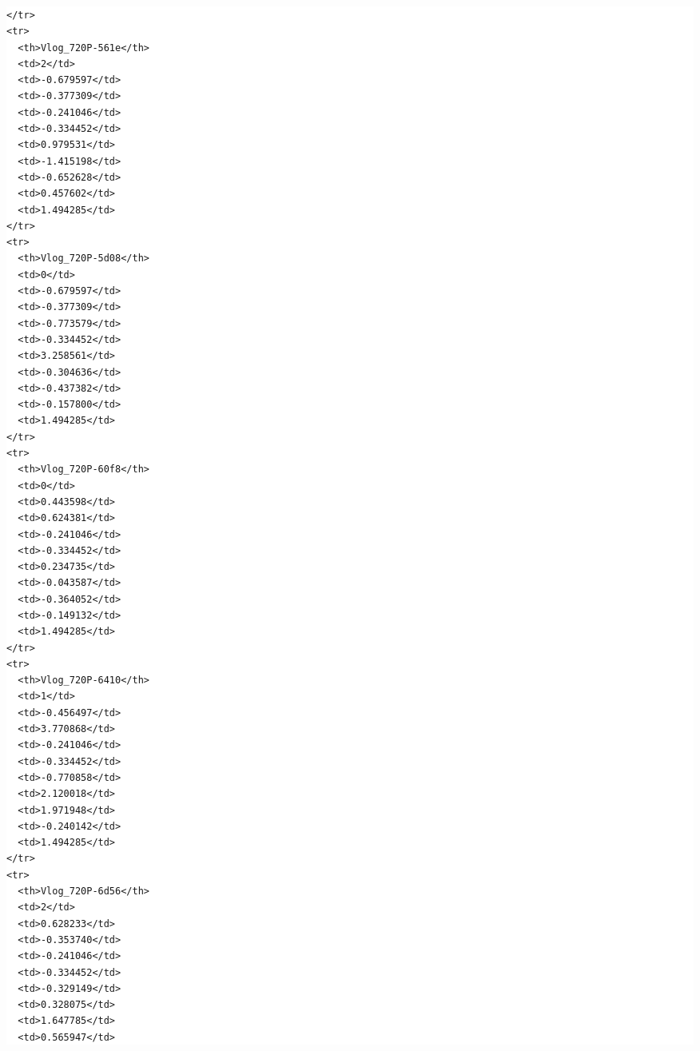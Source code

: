     </tr>
    <tr>
      <th>Vlog_720P-561e</th>
      <td>2</td>
      <td>-0.679597</td>
      <td>-0.377309</td>
      <td>-0.241046</td>
      <td>-0.334452</td>
      <td>0.979531</td>
      <td>-1.415198</td>
      <td>-0.652628</td>
      <td>0.457602</td>
      <td>1.494285</td>
    </tr>
    <tr>
      <th>Vlog_720P-5d08</th>
      <td>0</td>
      <td>-0.679597</td>
      <td>-0.377309</td>
      <td>-0.773579</td>
      <td>-0.334452</td>
      <td>3.258561</td>
      <td>-0.304636</td>
      <td>-0.437382</td>
      <td>-0.157800</td>
      <td>1.494285</td>
    </tr>
    <tr>
      <th>Vlog_720P-60f8</th>
      <td>0</td>
      <td>0.443598</td>
      <td>0.624381</td>
      <td>-0.241046</td>
      <td>-0.334452</td>
      <td>0.234735</td>
      <td>-0.043587</td>
      <td>-0.364052</td>
      <td>-0.149132</td>
      <td>1.494285</td>
    </tr>
    <tr>
      <th>Vlog_720P-6410</th>
      <td>1</td>
      <td>-0.456497</td>
      <td>3.770868</td>
      <td>-0.241046</td>
      <td>-0.334452</td>
      <td>-0.770858</td>
      <td>2.120018</td>
      <td>1.971948</td>
      <td>-0.240142</td>
      <td>1.494285</td>
    </tr>
    <tr>
      <th>Vlog_720P-6d56</th>
      <td>2</td>
      <td>0.628233</td>
      <td>-0.353740</td>
      <td>-0.241046</td>
      <td>-0.334452</td>
      <td>-0.329149</td>
      <td>0.328075</td>
      <td>1.647785</td>
      <td>0.565947</td>